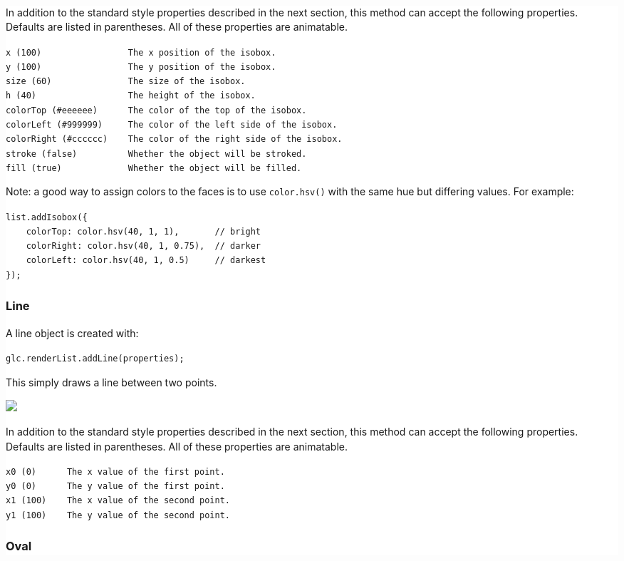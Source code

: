 In addition to the standard style properties described in the next section, this method can accept the following properties. Defaults are listed in parentheses. All of these properties are animatable.



    x (100)                 The x position of the isobox.
    y (100)                 The y position of the isobox.
    size (60)               The size of the isobox.
    h (40)                  The height of the isobox.
    colorTop (#eeeeee)      The color of the top of the isobox.
    colorLeft (#999999)     The color of the left side of the isobox.
    colorRight (#cccccc)    The color of the right side of the isobox.
    stroke (false)          Whether the object will be stroked.
    fill (true)             Whether the object will be filled.



Note: a good way to assign colors to the faces is to use `color.hsv()` with the same hue but differing values. For example:



    list.addIsobox({
        colorTop: color.hsv(40, 1, 1),       // bright 
        colorRight: color.hsv(40, 1, 0.75),  // darker
        colorLeft: color.hsv(40, 1, 0.5)     // darkest
    });





### <a name="line"></a>Line



A line object is created with:



    glc.renderList.addLine(properties);



This simply draws a line between two points.

![](images/2.6.gif)

In addition to the standard style properties described in the next section, this method can accept the following properties. Defaults are listed in parentheses. All of these properties are animatable.



    x0 (0)      The x value of the first point.
    y0 (0)      The y value of the first point.
    x1 (100)    The x value of the second point.
    y1 (100)    The y value of the second point.





### <a name="oval"></a>Oval

